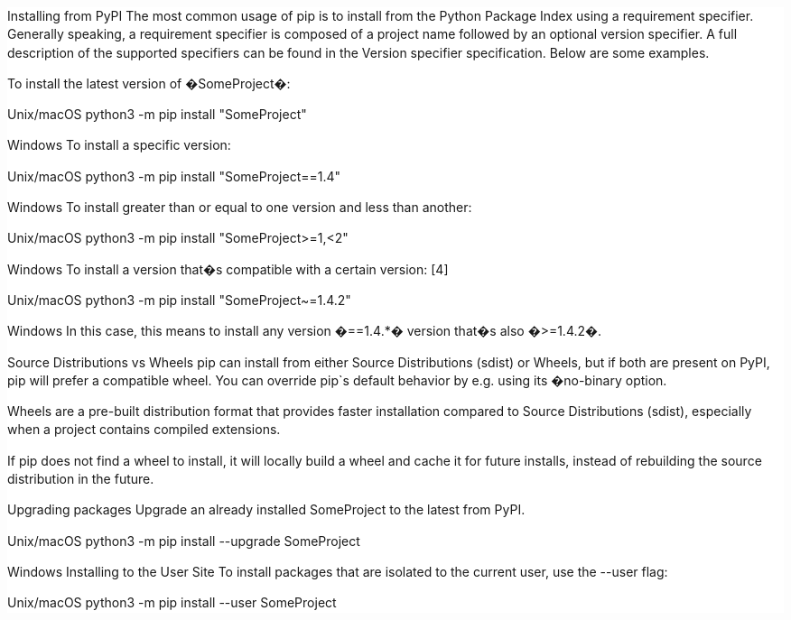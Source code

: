 Installing from PyPI
The most common usage of pip is to install from the Python Package Index using a requirement specifier. Generally speaking, a requirement specifier is composed of a project name followed by an optional version specifier. A full description of the supported specifiers can be found in the Version specifier specification. Below are some examples.

To install the latest version of �SomeProject�:


Unix/macOS
python3 -m pip install "SomeProject"

Windows
To install a specific version:


Unix/macOS
python3 -m pip install "SomeProject==1.4"

Windows
To install greater than or equal to one version and less than another:


Unix/macOS
python3 -m pip install "SomeProject>=1,<2"

Windows
To install a version that�s compatible with a certain version: [4]


Unix/macOS
python3 -m pip install "SomeProject~=1.4.2"

Windows
In this case, this means to install any version �==1.4.*� version that�s also �>=1.4.2�.

Source Distributions vs Wheels
pip can install from either Source Distributions (sdist) or Wheels, but if both are present on PyPI, pip will prefer a compatible wheel. You can override pip`s default behavior by e.g. using its �no-binary option.

Wheels are a pre-built distribution format that provides faster installation compared to Source Distributions (sdist), especially when a project contains compiled extensions.

If pip does not find a wheel to install, it will locally build a wheel and cache it for future installs, instead of rebuilding the source distribution in the future.

Upgrading packages
Upgrade an already installed SomeProject to the latest from PyPI.


Unix/macOS
python3 -m pip install --upgrade SomeProject

Windows
Installing to the User Site
To install packages that are isolated to the current user, use the --user flag:


Unix/macOS
python3 -m pip install --user SomeProject
